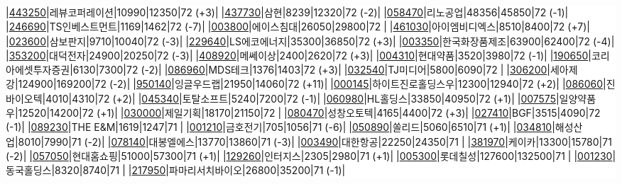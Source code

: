 |[443250](https://finance.daum.net/quotes/A443250)|레뷰코퍼레이션|10990|12350|72 (+3)|
|[437730](https://finance.daum.net/quotes/A437730)|삼현|8239|12320|72 (-2)|
|[058470](https://finance.daum.net/quotes/A058470)|리노공업|48356|45850|72 (-1)|
|[246690](https://finance.daum.net/quotes/A246690)|TS인베스트먼트|1169|1462|72 (-7)|
|[003800](https://finance.daum.net/quotes/A003800)|에이스침대|26050|29800|72 |
|[461030](https://finance.daum.net/quotes/A461030)|아이엠비디엑스|8510|8400|72 (+7)|
|[023600](https://finance.daum.net/quotes/A023600)|삼보판지|9710|10040|72 (-3)|
|[229640](https://finance.daum.net/quotes/A229640)|LS에코에너지|35300|36850|72 (+3)|
|[003350](https://finance.daum.net/quotes/A003350)|한국화장품제조|63900|62400|72 (-4)|
|[353200](https://finance.daum.net/quotes/A353200)|대덕전자|24900|20250|72 (-3)|
|[408920](https://finance.daum.net/quotes/A408920)|메쎄이상|2400|2620|72 (+3)|
|[004310](https://finance.daum.net/quotes/A004310)|현대약품|3520|3980|72 (-1)|
|[190650](https://finance.daum.net/quotes/A190650)|코리아에셋투자증권|6130|7300|72 (-2)|
|[086960](https://finance.daum.net/quotes/A086960)|MDS테크|1376|1403|72 (+3)|
|[032540](https://finance.daum.net/quotes/A032540)|TJ미디어|5800|6090|72 |
|[306200](https://finance.daum.net/quotes/A306200)|세아제강|124900|169200|72 (-2)|
|[950140](https://finance.daum.net/quotes/A950140)|잉글우드랩|21950|14060|72 (+11)|
|[000145](https://finance.daum.net/quotes/A000145)|하이트진로홀딩스우|12300|12940|72 (+2)|
|[086060](https://finance.daum.net/quotes/A086060)|진바이오텍|4010|4310|72 (+2)|
|[045340](https://finance.daum.net/quotes/A045340)|토탈소프트|5240|7200|72 (-1)|
|[060980](https://finance.daum.net/quotes/A060980)|HL홀딩스|33850|40950|72 (+1)|
|[007575](https://finance.daum.net/quotes/A007575)|일양약품우|12520|14200|72 (+1)|
|[030000](https://finance.daum.net/quotes/A030000)|제일기획|18170|21150|72 |
|[080470](https://finance.daum.net/quotes/A080470)|성창오토텍|4165|4400|72 (+3)|
|[027410](https://finance.daum.net/quotes/A027410)|BGF|3515|4090|72 (-1)|
|[089230](https://finance.daum.net/quotes/A089230)|THE E&M|1619|1247|71 |
|[001210](https://finance.daum.net/quotes/A001210)|금호전기|705|1056|71 (-6)|
|[050890](https://finance.daum.net/quotes/A050890)|쏠리드|5060|6510|71 (+1)|
|[034810](https://finance.daum.net/quotes/A034810)|해성산업|8010|7990|71 (-2)|
|[078140](https://finance.daum.net/quotes/A078140)|대봉엘에스|13770|13860|71 (-3)|
|[003490](https://finance.daum.net/quotes/A003490)|대한항공|22250|24350|71 |
|[381970](https://finance.daum.net/quotes/A381970)|케이카|13300|15780|71 (-2)|
|[057050](https://finance.daum.net/quotes/A057050)|현대홈쇼핑|51000|57300|71 (+1)|
|[129260](https://finance.daum.net/quotes/A129260)|인터지스|2305|2980|71 (+1)|
|[005300](https://finance.daum.net/quotes/A005300)|롯데칠성|127600|132500|71 |
|[001230](https://finance.daum.net/quotes/A001230)|동국홀딩스|8320|8740|71 |
|[217950](https://finance.daum.net/quotes/A217950)|파마리서치바이오|26800|35200|71 (-1)|
